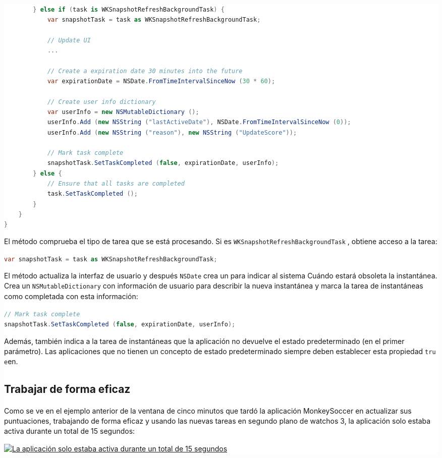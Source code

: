 ```csharp
        } else if (task is WKSnapshotRefreshBackgroundTask) {
            var snapshotTask = task as WKSnapshotRefreshBackgroundTask;

            // Update UI
            ...

            // Create a expiration date 30 minutes into the future
            var expirationDate = NSDate.FromTimeIntervalSinceNow (30 * 60);

            // Create user info dictionary
            var userInfo = new NSMutableDictionary ();
            userInfo.Add (new NSString ("lastActiveDate"), NSDate.FromTimeIntervalSinceNow (0));
            userInfo.Add (new NSString ("reason"), new NSString ("UpdateScore"));

            // Mark task complete
            snapshotTask.SetTaskCompleted (false, expirationDate, userInfo);
        } else {
            // Ensure that all tasks are completed
            task.SetTaskCompleted ();
        }
    }
}
```

El método comprueba el tipo de tarea que se está procesando. Si es `WKSnapshotRefreshBackgroundTask` , obtiene acceso a la tarea:

```csharp
var snapshotTask = task as WKSnapshotRefreshBackgroundTask;
```

El método actualiza la interfaz de usuario y después `NSDate` crea un para indicar al sistema Cuándo estará obsoleta la instantánea. Crea un `NSMutableDictionary` con información de usuario para describir la nueva instantánea y marca la tarea de instantáneas como completada con esta información:

```csharp
// Mark task complete
snapshotTask.SetTaskCompleted (false, expirationDate, userInfo);
```

Además, también indica a la tarea de instantáneas que la aplicación no devuelve el estado predeterminado (en el primer parámetro). Las aplicaciones que no tienen un concepto de estado predeterminado siempre deben establecer esta propiedad `true`en.

<a name="Working-Efficiently" />

## <a name="working-efficiently"></a>Trabajar de forma eficaz

Como se ve en el ejemplo anterior de la ventana de cinco minutos que tardó la aplicación MonkeySoccer en actualizar sus puntuaciones, trabajando de forma eficaz y usando las nuevas tareas en segundo plano de watchos 3, la aplicación solo estaba activa durante un total de 15 segundos: 

[![](background-tasks-images/update16.png "La aplicación solo estaba activa durante un total de 15 segundos")](background-tasks-images/update16.png#lightbox)
